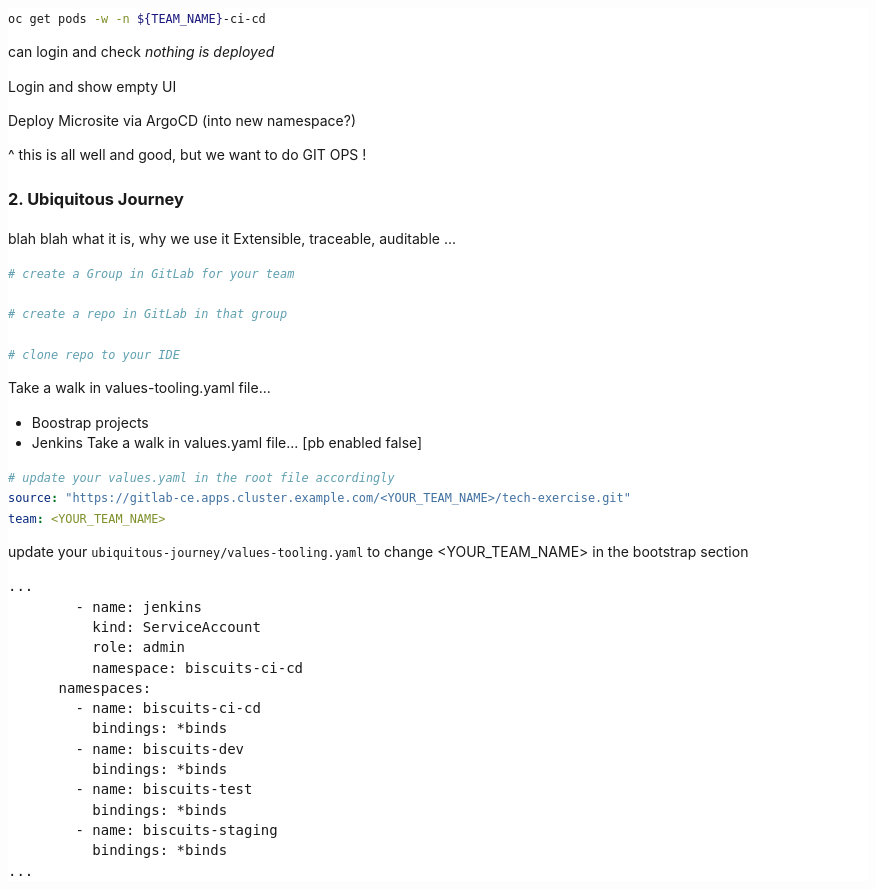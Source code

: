 ```bash
oc get pods -w -n ${TEAM_NAME}-ci-cd
```

can login and check _nothing is deployed_

Login and show empty UI

Deploy Microsite via ArgoCD (into new namespace?)

^ this is all well and good, but we want to do GIT OPS !


### 2. Ubiquitous Journey
blah blah what it is, why we use it
Extensible, traceable, auditable ...

```bash
# create a Group in GitLab for your team

# create a repo in GitLab in that group

# clone repo to your IDE
```

Take a walk in values-tooling.yaml file...
* Boostrap projects 
* Jenkins
Take a walk in values.yaml file... [pb enabled false]

```yaml
# update your values.yaml in the root file accordingly
source: "https://gitlab-ce.apps.cluster.example.com/<YOUR_TEAM_NAME>/tech-exercise.git"
team: <YOUR_TEAM_NAME>
```

update your `ubiquitous-journey/values-tooling.yaml` to change <YOUR_TEAM_NAME> in the bootstrap section
<pre class="language-yaml">
...
        - name: jenkins
          kind: ServiceAccount
          role: admin
          namespace: biscuits-ci-cd
      namespaces:
        - name: biscuits-ci-cd
          bindings: *binds
        - name: biscuits-dev
          bindings: *binds
        - name: biscuits-test
          bindings: *binds
        - name: biscuits-staging
          bindings: *binds
...
</pre>
